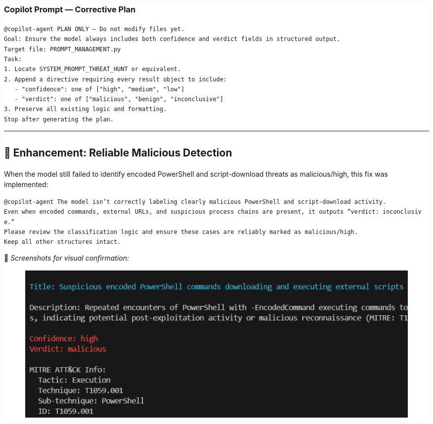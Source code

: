 ### Copilot Prompt — Corrective Plan
```
@copilot-agent PLAN ONLY — Do not modify files yet.
Goal: Ensure the model always includes both confidence and verdict fields in structured output.
Target file: PROMPT_MANAGEMENT.py
Task:
1. Locate SYSTEM_PROMPT_THREAT_HUNT or equivalent.
2. Append a directive requiring every result object to include:
   - "confidence": one of ["high", "medium", "low"]
   - "verdict": one of ["malicious", "benign", "inconclusive"]
3. Preserve all existing logic and formatting.
Stop after generating the plan.
```

---

## 🧠 Enhancement: Reliable Malicious Detection

When the model still failed to identify encoded PowerShell and script-download threats as malicious/high, this fix was implemented:

```
@copilot-agent The model isn’t correctly labeling clearly malicious PowerShell and script-download activity.
Even when encoded commands, external URLs, and suspicious process chains are present, it outputs “verdict: inconclusive.”
Please review the classification logic and ensure these cases are reliably marked as malicious/high.
Keep all other structures intact.
```

📸 *Screenshots for visual confirmation:*  

<p align="center">
  <img src="./images/ThreatClassificationLogic.png" alt="Classification Logic" width="90%">
</p>
